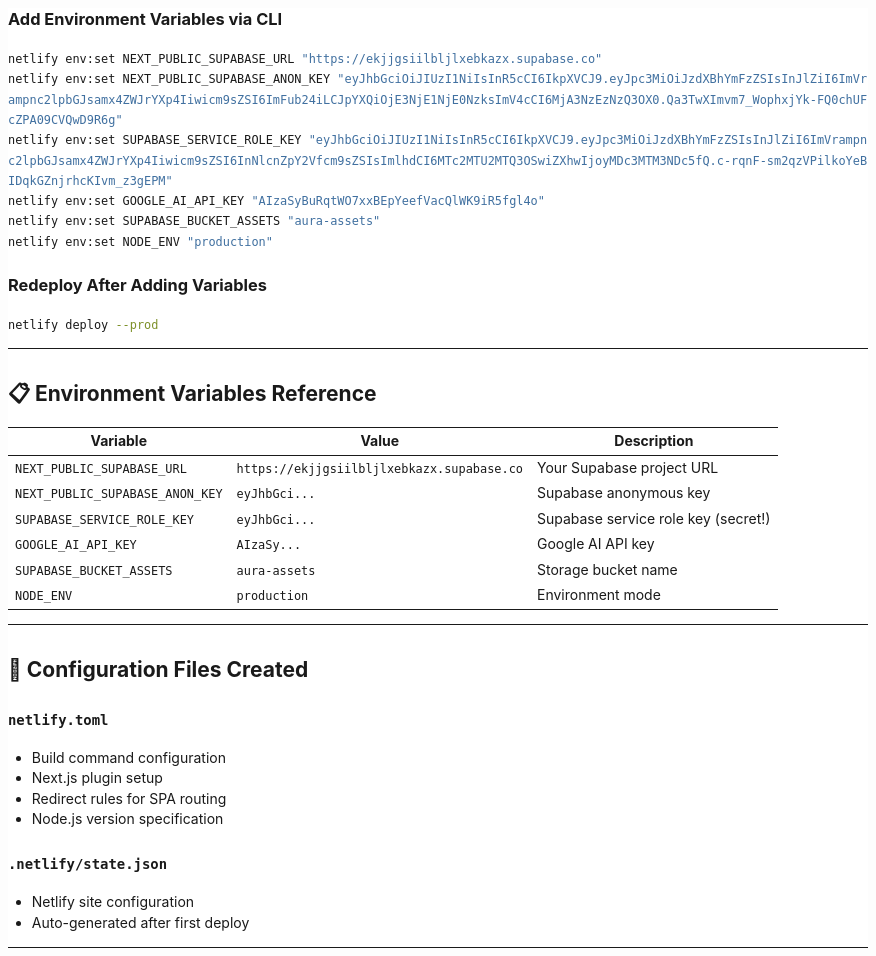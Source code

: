 ### Add Environment Variables via CLI
```bash
netlify env:set NEXT_PUBLIC_SUPABASE_URL "https://ekjjgsiilbljlxebkazx.supabase.co"
netlify env:set NEXT_PUBLIC_SUPABASE_ANON_KEY "eyJhbGciOiJIUzI1NiIsInR5cCI6IkpXVCJ9.eyJpc3MiOiJzdXBhYmFzZSIsInJlZiI6ImVrampnc2lpbGJsamx4ZWJrYXp4Iiwicm9sZSI6ImFub24iLCJpYXQiOjE3NjE1NjE0NzksImV4cCI6MjA3NzEzNzQ3OX0.Qa3TwXImvm7_WophxjYk-FQ0chUFcZPA09CVQwD9R6g"
netlify env:set SUPABASE_SERVICE_ROLE_KEY "eyJhbGciOiJIUzI1NiIsInR5cCI6IkpXVCJ9.eyJpc3MiOiJzdXBhYmFzZSIsInJlZiI6ImVrampnc2lpbGJsamx4ZWJrYXp4Iiwicm9sZSI6InNlcnZpY2Vfcm9sZSIsImlhdCI6MTc2MTU2MTQ3OSwiZXhwIjoyMDc3MTM3NDc5fQ.c-rqnF-sm2qzVPilkoYeBIDqkGZnjrhcKIvm_z3gEPM"
netlify env:set GOOGLE_AI_API_KEY "AIzaSyBuRqtWO7xxBEpYeefVacQlWK9iR5fgl4o"
netlify env:set SUPABASE_BUCKET_ASSETS "aura-assets"
netlify env:set NODE_ENV "production"
```

### Redeploy After Adding Variables
```bash
netlify deploy --prod
```

---

## 📋 Environment Variables Reference

| Variable | Value | Description |
|----------|-------|-------------|
| `NEXT_PUBLIC_SUPABASE_URL` | `https://ekjjgsiilbljlxebkazx.supabase.co` | Your Supabase project URL |
| `NEXT_PUBLIC_SUPABASE_ANON_KEY` | `eyJhbGci...` | Supabase anonymous key |
| `SUPABASE_SERVICE_ROLE_KEY` | `eyJhbGci...` | Supabase service role key (secret!) |
| `GOOGLE_AI_API_KEY` | `AIzaSy...` | Google AI API key |
| `SUPABASE_BUCKET_ASSETS` | `aura-assets` | Storage bucket name |
| `NODE_ENV` | `production` | Environment mode |

---

## 🔧 Configuration Files Created

### `netlify.toml`
- Build command configuration
- Next.js plugin setup
- Redirect rules for SPA routing
- Node.js version specification

### `.netlify/state.json`
- Netlify site configuration
- Auto-generated after first deploy

---